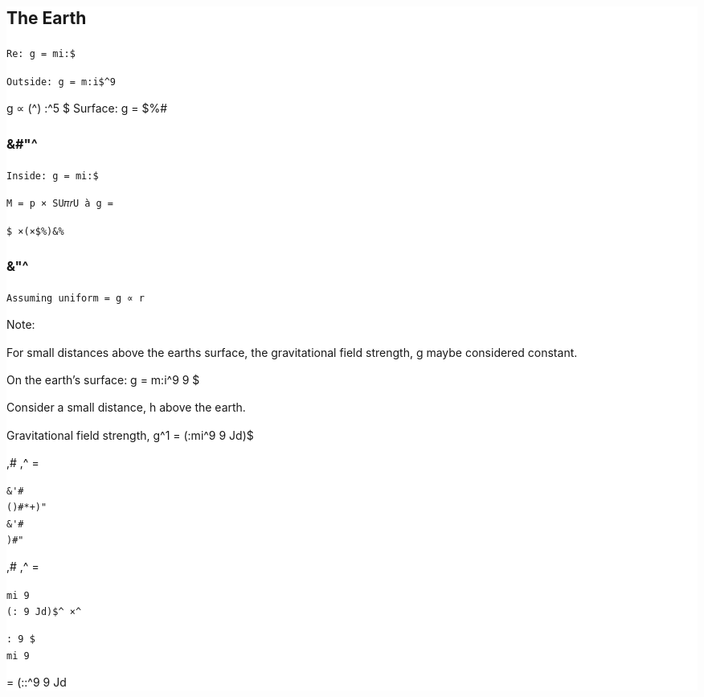 ## The Earth

```
Re: g = mi:$
```
```
Outside: g = m:i$^9
```
g ∝ (^) :^5 $
Surface: g =
$%#

### &#"^

```
Inside: g = mi:$
```
```
M = p × SU𝜋𝑟U à g =
```
```
$ ×(×$%)&%
```
### &"^

```
Assuming uniform = g ∝ r
```

Note:

For small distances above the earths
surface, the gravitational field strength, g
maybe considered constant.

On the earth’s surface: g = m:i^9
9 $

Consider a small distance, h above the
earth.

Gravitational field strength, g^1 = (:mi^9
9 Jd)$

,#
,^ =

```
&'#
()#*+)"
&'#
)#"
```
,#
,^ =

```
mi 9
(: 9 Jd)$^ ×^
```
```
: 9 $
mi 9
```
= (::^9
9 Jd
